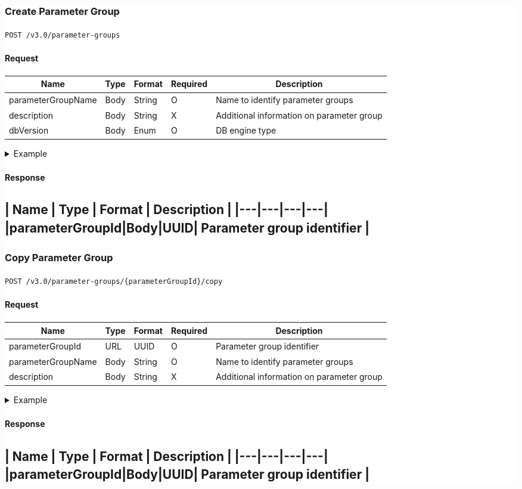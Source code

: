 
### Create Parameter Group

```
POST /v3.0/parameter-groups
```

#### Request

| Name                 | Type | Format | Required | Description |
|--------------------|---|---|---|---|
| parameterGroupName |Body|String|O|Name to identify parameter groups|
| description        |Body|String|X|Additional information on parameter group|
| dbVersion                 |Body|Enum|O|DB engine type|

<details><summary>Example</summary></details>


#### Response


| Name | Type | Format | Description |
\|---|---|---|---|
|parameterGroupId|Body|UUID| Parameter group identifier |
---

### Copy Parameter Group

```
POST /v3.0/parameter-groups/{parameterGroupId}/copy
```

#### Request

| Name | Type | Format | Required | Description |
|---|---|---|---|---|
|parameterGroupId|URL|UUID|O|Parameter group identifier|
|parameterGroupName|Body|String|O|Name to identify parameter groups|
|description|Body|String|X|Additional information on parameter group|

<details><summary>Example</summary></details>


#### Response


| Name | Type | Format | Description |
\|---|---|---|---|
|parameterGroupId|Body|UUID| Parameter group identifier |
---
